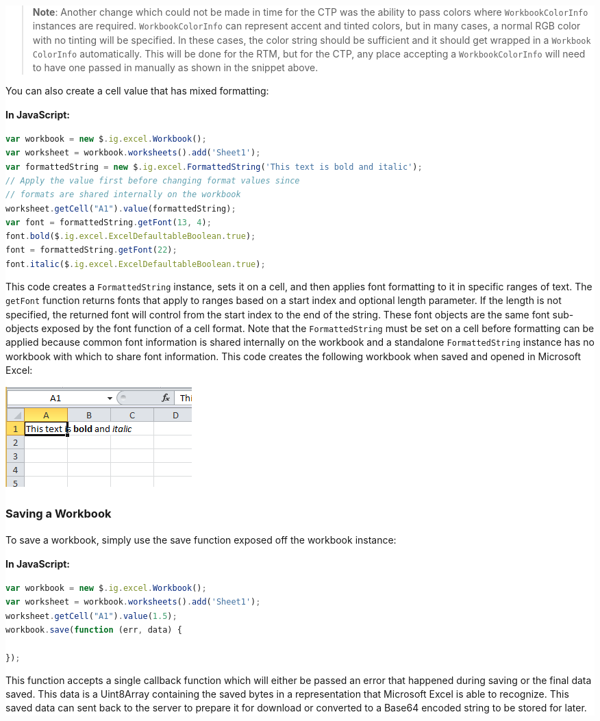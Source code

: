 >**Note**: Another change which could not be made in time for the CTP was the ability to pass colors where `WorkbookColorInfo` instances are required. `WorkbookColorInfo` can represent accent and tinted colors, but in many cases, a normal RGB color with no tinting will be specified. In these cases, the color string should be sufficient and it should get wrapped in a `WorkbookColorInfo` automatically. This will be done for the RTM, but for the CTP, any place accepting a `WorkbookColorInfo` will need to have one passed in manually as shown in the snippet above.

You can also create a cell value that has mixed formatting:

**In JavaScript:**
```js
var workbook = new $.ig.excel.Workbook();
var worksheet = workbook.worksheets().add('Sheet1');
var formattedString = new $.ig.excel.FormattedString('This text is bold and italic');
// Apply the value first before changing format values since 
// formats are shared internally on the workbook
worksheet.getCell("A1").value(formattedString);
var font = formattedString.getFont(13, 4);
font.bold($.ig.excel.ExcelDefaultableBoolean.true);
font = formattedString.getFont(22);
font.italic($.ig.excel.ExcelDefaultableBoolean.true);
```
This code creates a `FormattedString` instance, sets it on a cell, and then applies font formatting to it in specific ranges of text. The `getFont` function returns fonts that apply to ranges based on a start index and optional length parameter. If the length is not specified, the returned font will control from the start index to the end of the string. These font objects are the same font sub-objects exposed by the font function of a cell format. Note that the `FormattedString` must be set on a cell before formatting can be applied because common font information is shared internally on the workbook and a standalone `FormattedString` instance has no workbook with which to share font information. This code creates the following workbook when saved and opened in Microsoft Excel:

![](images/Client-Side_Excel_Library_Overview_3.png)

### Saving a Workbook

To save a workbook, simply use the save function exposed off the workbook instance:

**In JavaScript:**
```js
var workbook = new $.ig.excel.Workbook();
var worksheet = workbook.worksheets().add('Sheet1');
worksheet.getCell("A1").value(1.5);
workbook.save(function (err, data) {
        
});
```
This function accepts a single callback function which will either be passed an error that happened during saving or the final data saved. This data is a Uint8Array containing the saved bytes in a representation that Microsoft Excel is able to recognize. This saved data can sent back to the server to prepare it for download or converted to a Base64 encoded string to be stored for later.
